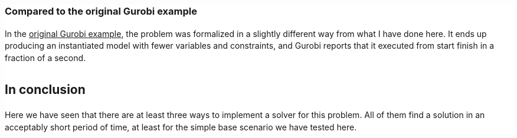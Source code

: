 ### Compared to the original Gurobi example

In the [original Gurobi example](https://gurobi.github.io/modeling-examples/technician_routing_scheduling/technician_routing_scheduling.html#Model-Formulation "model formulation"), the problem was formalized in a slightly different way from what I have done here. It ends up producing an instantiated model with fewer variables and constraints, and Gurobi reports that it executed from start finish in a fraction of a second. 

## In conclusion

Here we have seen that there are at least three ways to implement a solver for this problem. All of them find a solution in an acceptably short period of time, at least for the simple base scenario we have tested here.

